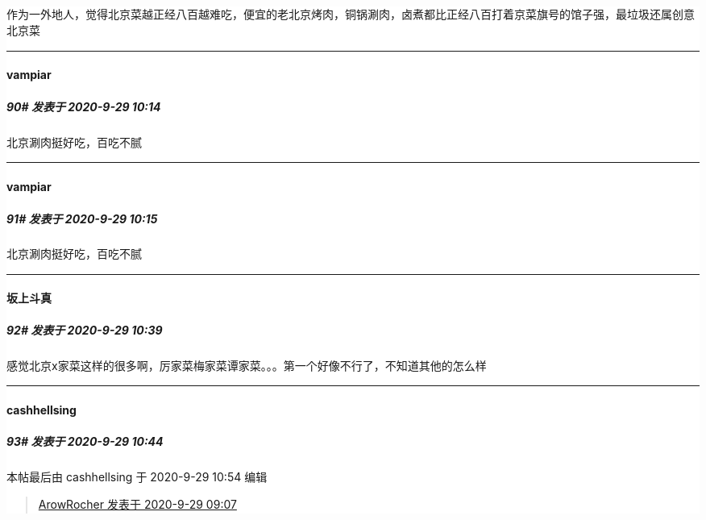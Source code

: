 


作为一外地人，觉得北京菜越正经八百越难吃，便宜的老北京烤肉，铜锅涮肉，卤煮都比正经八百打着京菜旗号的馆子强，最垃圾还属创意北京菜







*****

####  vampiar  
##### 90#       发表于 2020-9-29 10:14




北京涮肉挺好吃，百吃不腻







*****

####  vampiar  
##### 91#       发表于 2020-9-29 10:15




北京涮肉挺好吃，百吃不腻







*****

####  坂上斗真  
##### 92#       发表于 2020-9-29 10:39




感觉北京x家菜这样的很多啊，厉家菜梅家菜谭家菜。。。第一个好像不行了，不知道其他的怎么样







*****

####  cashhellsing  
##### 93#       发表于 2020-9-29 10:44



 本帖最后由 cashhellsing 于 2020-9-29 10:54 编辑 
<blockquote><a href="httphttps://bbs.saraba1st.com/2b/forum.php?mod=redirect&amp;goto=findpost&amp;pid=48892160&amp;ptid=1962375" target="_blank">ArowRocher 发表于 2020-9-29 09:07</a>
